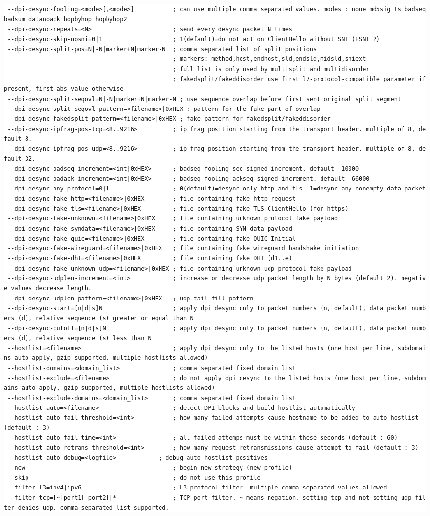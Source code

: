 ```
 --dpi-desync-fooling=<mode>[,<mode>]           ; can use multiple comma separated values. modes : none md5sig ts badseq badsum datanoack hopbyhop hopbyhop2
 --dpi-desync-repeats=<N>                       ; send every desync packet N times
 --dpi-desync-skip-nosni=0|1                    ; 1(default)=do not act on ClientHello without SNI (ESNI ?)
 --dpi-desync-split-pos=N|-N|marker+N|marker-N  ; comma separated list of split positions
                                                ; markers: method,host,endhost,sld,endsld,midsld,sniext
                                                ; full list is only used by multisplit and multidisorder
                                                ; fakedsplit/fakeddisorder use first l7-protocol-compatible parameter if present, first abs value otherwise
 --dpi-desync-split-seqovl=N|-N|marker+N|marker-N ; use sequence overlap before first sent original split segment
 --dpi-desync-split-seqovl-pattern=<filename>|0xHEX ; pattern for the fake part of overlap
 --dpi-desync-fakedsplit-pattern=<filename>|0xHEX ; fake pattern for fakedsplit/fakeddisorder
 --dpi-desync-ipfrag-pos-tcp=<8..9216>          ; ip frag position starting from the transport header. multiple of 8, default 8.
 --dpi-desync-ipfrag-pos-udp=<8..9216>          ; ip frag position starting from the transport header. multiple of 8, default 32.
 --dpi-desync-badseq-increment=<int|0xHEX>      ; badseq fooling seq signed increment. default -10000
 --dpi-desync-badack-increment=<int|0xHEX>      ; badseq fooling ackseq signed increment. default -66000
 --dpi-desync-any-protocol=0|1                  ; 0(default)=desync only http and tls  1=desync any nonempty data packet
 --dpi-desync-fake-http=<filename>|0xHEX        ; file containing fake http request
 --dpi-desync-fake-tls=<filename>|0xHEX         ; file containing fake TLS ClientHello (for https)
 --dpi-desync-fake-unknown=<filename>|0xHEX     ; file containing unknown protocol fake payload
 --dpi-desync-fake-syndata=<filename>|0xHEX     ; file containing SYN data payload
 --dpi-desync-fake-quic=<filename>|0xHEX        ; file containing fake QUIC Initial
 --dpi-desync-fake-wireguard=<filename>|0xHEX   ; file containing fake wireguard handshake initiation
 --dpi-desync-fake-dht=<filename>|0xHEX         ; file containing fake DHT (d1..e)
 --dpi-desync-fake-unknown-udp=<filename>|0xHEX ; file containing unknown udp protocol fake payload
 --dpi-desync-udplen-increment=<int>            ; increase or decrease udp packet length by N bytes (default 2). negative values decrease length.
 --dpi-desync-udplen-pattern=<filename>|0xHEX   ; udp tail fill pattern
 --dpi-desync-start=[n|d|s]N                    ; apply dpi desync only to packet numbers (n, default), data packet numbers (d), relative sequence (s) greater or equal than N
 --dpi-desync-cutoff=[n|d|s]N                   ; apply dpi desync only to packet numbers (n, default), data packet numbers (d), relative sequence (s) less than N
 --hostlist=<filename>                          ; apply dpi desync only to the listed hosts (one host per line, subdomains auto apply, gzip supported, multiple hostlists allowed)
 --hostlist-domains=<domain_list>               ; comma separated fixed domain list
 --hostlist-exclude=<filename>                  ; do not apply dpi desync to the listed hosts (one host per line, subdomains auto apply, gzip supported, multiple hostlists allowed)
 --hostlist-exclude-domains=<domain_list>       ; comma separated fixed domain list
 --hostlist-auto=<filename>                     ; detect DPI blocks and build hostlist automatically
 --hostlist-auto-fail-threshold=<int>           ; how many failed attempts cause hostname to be added to auto hostlist (default : 3)
 --hostlist-auto-fail-time=<int>                ; all failed attemps must be within these seconds (default : 60)
 --hostlist-auto-retrans-threshold=<int>        ; how many request retransmissions cause attempt to fail (default : 3)
 --hostlist-auto-debug=<logfile>        	; debug auto hostlist positives
 --new                                          ; begin new strategy (new profile)
 --skip                                         ; do not use this profile
 --filter-l3=ipv4|ipv6                          ; L3 protocol filter. multiple comma separated values allowed.
 --filter-tcp=[~]port1[-port2]|*                ; TCP port filter. ~ means negation. setting tcp and not setting udp filter denies udp. comma separated list supported.
```